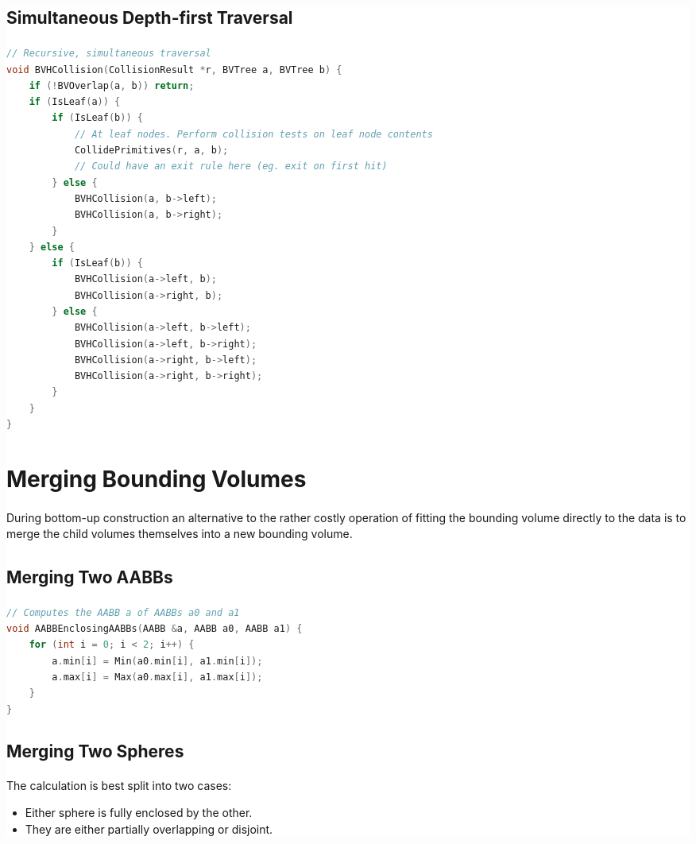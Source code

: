 ## Simultaneous Depth-first Traversal

```cpp
// Recursive, simultaneous traversal
void BVHCollision(CollisionResult *r, BVTree a, BVTree b) {
    if (!BVOverlap(a, b)) return;
    if (IsLeaf(a)) {
        if (IsLeaf(b)) {
            // At leaf nodes. Perform collision tests on leaf node contents
            CollidePrimitives(r, a, b);
            // Could have an exit rule here (eg. exit on first hit)
        } else {
            BVHCollision(a, b->left);
            BVHCollision(a, b->right);
        }
    } else {
        if (IsLeaf(b)) {
            BVHCollision(a->left, b);
            BVHCollision(a->right, b);
        } else {
            BVHCollision(a->left, b->left);
            BVHCollision(a->left, b->right);
            BVHCollision(a->right, b->left);
            BVHCollision(a->right, b->right);
        } 
    }
}
```

# Merging Bounding Volumes

During bottom-up construction an alternative to the rather costly operation of fitting the bounding volume directly to the data is to merge the child volumes themselves into a new bounding volume.

## Merging Two AABBs

```cpp
// Computes the AABB a of AABBs a0 and a1
void AABBEnclosingAABBs(AABB &a, AABB a0, AABB a1) {
    for (int i = 0; i < 2; i++) {
        a.min[i] = Min(a0.min[i], a1.min[i]);
        a.max[i] = Max(a0.max[i], a1.max[i]);
    }
}
```

## Merging Two Spheres

The calculation is best split into two cases:

- Either sphere is fully enclosed by the other.
- They are either partially overlapping or disjoint.
